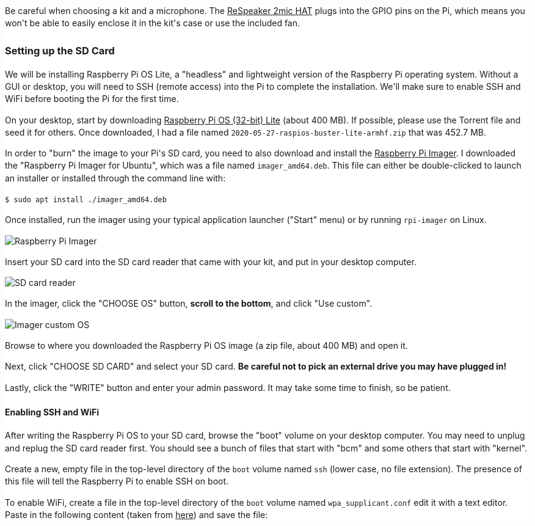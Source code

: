 Be careful when choosing a kit and a microphone. The [ReSpeaker 2mic HAT](https://respeaker.io/2_mic_array/) plugs into the GPIO pins on the Pi, which means you won't be able to easily enclose it in the kit's case or use the included fan.

### Setting up the SD Card

We will be installing Raspberry Pi OS Lite, a "headless" and lightweight version of the Raspberry Pi operating system. Without a GUI or desktop, you will need to SSH (remote access) into the Pi to complete the installation. We'll make sure to enable SSH and WiFi before booting the Pi for the first time.

On your desktop, start by downloading [Raspberry Pi OS (32-bit) Lite](https://www.raspberrypi.org/downloads/raspberry-pi-os/) (about 400 MB). If possible, please use the Torrent file and seed it for others. Once downloaded, I had a file named `2020-05-27-raspios-buster-lite-armhf.zip` that was 452.7 MB.

In order to "burn" the image to your Pi's SD card, you need to also download and install the [Raspberry Pi Imager](https://www.raspberrypi.org/downloads/). I downloaded the "Raspberry Pi Imager for Ubuntu", which was a file named `imager_amd64.deb`. This file can either be double-clicked to launch an installer or installed through the command line with:

```sh
$ sudo apt install ./imager_amd64.deb
```

Once installed, run the imager using your typical application launcher ("Start" menu) or by running `rpi-imager` on Linux.

![Raspberry Pi Imager](img/from-scratch/rpi-imager.png)

Insert your SD card into the SD card reader that came with your kit, and put in your desktop computer.

![SD card reader](img/from-scratch/sdcard-reader.png)

In the imager, click the "CHOOSE OS" button, **scroll to the bottom**, and click "Use custom".

![Imager custom OS](img/from-scratch/rpi-imager-custom-os.png)

Browse to where you downloaded the Raspberry Pi OS image (a zip file, about 400 MB) and open it.

Next, click "CHOOSE SD CARD" and select your SD card. **Be careful not to pick an external drive you may have plugged in!**

Lastly, click the "WRITE" button and enter your admin password. It may take some time to finish, so be patient.

#### Enabling SSH and WiFi

After writing the Raspberry Pi OS to your SD card, browse the "boot" volume on your desktop computer. You may need to unplug and replug the SD card reader first. You should see a bunch of files that start with "bcm" and some others that start with "kernel".

Create a new, empty file in the top-level directory of the `boot` volume named `ssh` (lower case, no file extension). The presence of this file will tell the Raspberry Pi to enable SSH on boot.

To enable WiFi, create a file in the top-level directory of the `boot` volume named `wpa_supplicant.conf` edit it with a text editor. Paste in the following content (taken from [here](https://www.raspberrypi.org/documentation/configuration/wireless/headless.md)) and save the file:
